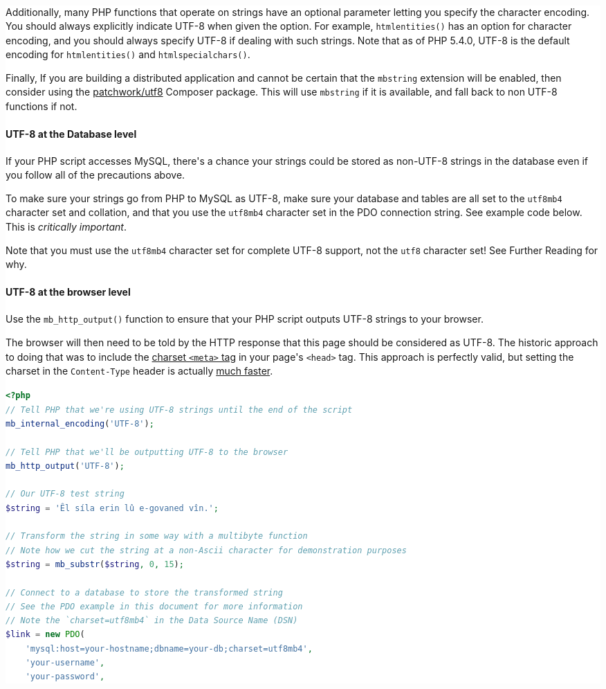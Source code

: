 Additionally, many PHP functions that operate on strings have an optional parameter letting you specify the character
encoding. You should always explicitly indicate UTF-8 when given the option. For example, `htmlentities()` has an
option for character encoding, and you should always specify UTF-8 if dealing with such strings. Note that as of PHP 5.4.0, UTF-8 is the default encoding for `htmlentities()` and `htmlspecialchars()`.

Finally, If you are building a distributed application and cannot be certain that the `mbstring` extension will be
enabled, then consider using the [patchwork/utf8] Composer package. This will use `mbstring` if it is available, and
fall back to non UTF-8 functions if not.

[Multibyte String Extension]: http://php.net/book.mbstring
[patchwork/utf8]: https://packagist.org/packages/patchwork/utf8

#### UTF-8 at the Database level

If your PHP script accesses MySQL, there's a chance your strings could be stored as non-UTF-8 strings in the database
even if you follow all of the precautions above.

To make sure your strings go from PHP to MySQL as UTF-8, make sure your database and tables are all set to the
`utf8mb4` character set and collation, and that you use the `utf8mb4` character set in the PDO connection string. See
example code below. This is _critically important_.

Note that you must use the `utf8mb4` character set for complete UTF-8 support, not the `utf8` character set! See
Further Reading for why.

#### UTF-8 at the browser level

Use the `mb_http_output()` function to ensure that your PHP script outputs UTF-8 strings to your browser.

The browser will then need to be told by the HTTP response that this page should be considered as UTF-8. The historic
approach to doing that was to include the [charset `<meta>` tag](http://htmlpurifier.org/docs/enduser-utf8.html) in
your page's `<head>` tag. This approach is perfectly valid, but setting the charset in the `Content-Type` header is
actually [much faster](https://developers.google.com/speed/docs/best-practices/rendering#SpecifyCharsetEarly).

```php
<?php
// Tell PHP that we're using UTF-8 strings until the end of the script
mb_internal_encoding('UTF-8');

// Tell PHP that we'll be outputting UTF-8 to the browser
mb_http_output('UTF-8');

// Our UTF-8 test string
$string = 'Êl síla erin lû e-govaned vîn.';

// Transform the string in some way with a multibyte function
// Note how we cut the string at a non-Ascii character for demonstration purposes
$string = mb_substr($string, 0, 15);

// Connect to a database to store the transformed string
// See the PDO example in this document for more information
// Note the `charset=utf8mb4` in the Data Source Name (DSN)
$link = new PDO(
    'mysql:host=your-hostname;dbname=your-db;charset=utf8mb4',
    'your-username',
    'your-password',
```

[php-release]: http://php.net/downloads.php
[php-docs]: http://php.net/manual/
[php70-bc]: http://php.net/manual/migration70.incompatible.php
[cli-server]: http://php.net/features.commandline.webserver
[Homebrew]: http://brew.sh/
[Homebrew PHP]: https://github.com/Homebrew/homebrew-php#installation
[MacPorts]: https://www.macports.org/install.php
[phpbrew]: https://github.com/phpbrew/phpbrew
[php-osx.liip.ch]: http://php-osx.liip.ch/
[mac-compile]: http://php.net/install.macosx.compile
[xcode-gcc-substitution]: https://github.com/kennethreitz/osx-gcc-installer
["Command Line Tools for XCode"]: https://developer.apple.com/downloads
[mamp-downloads]: http://www.mamp.info/en/downloads/
[xampp]: http://www.apachefriends.org/en/xampp.html
[brew-php-switcher]: https://github.com/philcook/brew-php-switcher
[php-downloads]: http://windows.php.net/download/
[windows-path]: http://www.windows-commandline.com/set-path-command-line/
[wpi]: http://www.microsoft.com/web/downloads/platform.aspx
[xampp]: http://www.apachefriends.org/en/xampp.html
[easyphp]: http://www.easyphp.org/
[wamp]: http://www.wampserver.com/en/
[phpmanager]: http://phpmanager.codeplex.com/
[php-iis]: http://php.iis.net/
[fig]: http://www.php-fig.org/
[psr0]: https://github.com/php-fig/fig-standards/blob/master/accepted/PSR-0.md
[psr1]: https://github.com/php-fig/fig-standards/blob/master/accepted/PSR-1-basic-coding-standard.md
[psr2]: https://github.com/php-fig/fig-standards/blob/master/accepted/PSR-2-coding-style-guide.md
[psr4]: https://github.com/php-fig/fig-standards/blob/master/accepted/PSR-4-autoloader.md
[pear-cs]: http://pear.php.net/manual/en/standards.php
[symfony-cs]: http://symfony.com/doc/current/contributing/code/standards.html
[phpcs]: http://pear.php.net/package/PHP_CodeSniffer/
[st-cs]: https://github.com/benmatselby/sublime-phpcs
[phpcsfixer]: http://cs.sensiolabs.org/
[phptools]: https://github.com/phpfmt/php.tools
[sublime-phpfmt]: https://github.com/phpfmt/sublime-phpfmt
[oop]: http://php.net/language.oop5
[traits]: http://php.net/language.oop5.traits
[anonymous-functions]: http://php.net/functions.anonymous
[closure-class]: http://php.net/class.closure
[closures-rfc]: https://wiki.php.net/rfc/closures
[callables]: http://php.net/language.types.callable
[call-user-func-array]: http://php.net/function.call-user-func-array
[magic-methods]: http://php.net/language.oop5.magic
[reflection]: http://php.net/intro.reflection
[overloading]: http://php.net/language.oop5.overloading
[namespaces]: http://php.net/language.namespaces
[psr0]: https://github.com/php-fig/fig-standards/blob/master/accepted/PSR-0.md
[psr4]: https://github.com/php-fig/fig-standards/blob/master/accepted/PSR-4-autoloader.md
[spl]: http://php.net/book.spl
[spllynda]: http://www.lynda.com/PHP-tutorials/Up-Running-Standard-PHP-Library/175038-2.html
[phpinfo]: http://php.net/function.phpinfo
[cli-options]: http://php.net/features.commandline.options
[argc]: http://php.net/reserved.variables.argc
[argv]: http://php.net/reserved.variables.argv
[exit-codes]: http://www.gsp.com/cgi-bin/man.cgi?section=3&amp;topic=sysexits
[php-cli]: http://php.net/features.commandline
[php-cli-windows]: http://php.net/install.windows.commandline
[xdebug-install]: http://xdebug.org/docs/install
[xdebug-docs]: http://xdebug.org/docs/
[macgdbp-install]: http://www.bluestatic.org/software/macgdbp/
[Composer]: /#composer_and_packagist
[PEAR]: /#pear
[Packagist]: http://packagist.org/
[Twig]: http://twig.sensiolabs.org
[VersionEye]: https://www.versioneye.com/
[Security Advisories Checker]: https://security.sensiolabs.org/
[Learn about Composer]: http://getcomposer.org/doc/00-intro.md
[ComposerSetup]: https://getcomposer.org/Composer-Setup.exe
[1]: http://pear.php.net/
[2]: http://pear.php.net/manual/en/installation.getting.php
[3]: http://pear.php.net/packages.php
[4]: http://pear.php.net/manual/en/guide.users.commandline.channels.php
[5]: /#composer_and_packagist
[6]: http://getcomposer.org/doc/05-repositories.md#pear
[datetime]: http://php.net/book.datetime
[dateformat]: http://php.net/function.date
[mysqli]: http://php.net/mysqli
[pgsql]: http://php.net/pgsql
[mssql]: http://php.net/mssql
[mysql]: http://php.net/mysql
[mysql_deprecated]: http://php.net/migration55.deprecated
[mysql_removed]: http://php.net/manual/en/migration70.removed-exts-sapis.php
[mysqli]: http://php.net/mysqli
[pdo]: http://php.net/pdo
[mysql_api]: http://php.net/mysqlinfo.api.choosing
[pdo4mysql_devs]: http://wiki.hashphp.org/PDO_Tutorial_for_MySQL_Developers
[pdo]: http://php.net/pdo
[SQL Injection]: http://wiki.hashphp.org/Validation
[Learn about PDO]: http://php.net/book.pdo
[Learn about PDO connections]: http://php.net/pdo.connections
[MVC]: http://code.tutsplus.com/tutorials/mvc-for-noobs--net-10488
[PHPBridge]: http://phpbridge.org/
[Creating a Data Class]: http://phpbridge.org/intro-to-php/creating_a_data_class
[1]: http://php.net/book.pdo
[2]: http://www.doctrine-project.org/projects/dbal.html
[4]: http://packages.zendframework.com/docs/latest/manual/en/index.html#zend-db
[6]: https://github.com/auraphp/Aura.Sql
[7]: http://propelorm.org/
[psr0]: https://github.com/php-fig/fig-standards/blob/master/accepted/PSR-0.md
[psr4]: https://github.com/php-fig/fig-standards/blob/master/accepted/PSR-4-autoloader.md
[plates]: http://platesphp.com/
[aura]: https://github.com/auraphp/Aura.View
[article_templating_engines]: http://fabien.potencier.org/article/34/templating-engines-in-php
[Twig]: http://twig.sensiolabs.org/
[Brainy]: https://github.com/box/brainy
[Smarty]: http://www.smarty.net/
[Mustache]: http://mustache.github.io/
[errorreport]: /#error_reporting
[Xdebug]: http://xdebug.org/docs/basic
[Scream]: http://php.net/book.scream
[Error Control Operators]: http://php.net/language.operators.errorcontrol
[SitePoint]: http://www.sitepoint.com/
[Whoops!]: http://filp.github.io/whoops/
[errorexception]: http://php.net/class.errorexception
[Predefined Constants for Error Handling]: http://php.net/errorfunc.constants
[error_reporting]: http://php.net/function.error-reporting
[splext]: /#standard_php_library
[exceptions]: http://php.net/language.exceptions
[splexe]: http://php.net/spl.exceptions
[nesting-exceptions-in-php]: http://www.brandonsavage.net/exceptional-php-nesting-exceptions-in-php/
[exception-best-practices53]: http://ralphschindler.com/2010/09/15/exception-best-practices-in-php-5-3
[1]: https://www.owasp.org/
[2]: https://www.owasp.org/index.php/Guide_Table_of_Contents
[3]: http://phpsecurity.readthedocs.org/en/latest/index.html
[1]: http://php.net/function.password-hash
[2]: https://github.com/ircmaxell/password_compat
[3]: http://en.wikipedia.org/wiki/Cryptographic_hash_function
[4]: https://wiki.php.net/rfc/password_hash
[1]: http://php.net/book.filter
[2]: http://php.net/filter.filters.sanitize
[3]: http://php.net/filter.filters.validate
[4]: http://php.net/function.filter-var
[5]: http://php.net/function.filter-input
[6]: http://php.net/security.filesystem.nullbytes
[html-purifier]: http://htmlpurifier.org/
[unserialize]: https://secure.php.net/manual/en/function.unserialize.php
[Behat]: http://behat.org/
[Cucumber]: http://cukes.info/
[PHPSpec]: http://www.phpspec.net/
[RSpec]: http://rspec.info/
[Codeception]: http://codeception.com/
[Selenium]: http://seleniumhq.org/
[integrated with PHPUnit]: https://github.com/giorgiosironi/phpunit-selenium/
[Mockery]: https://github.com/padraic/mockery
[PHPUnit]: http://phpunit.de/
[PHPSpec]: http://www.phpspec.net/
[Prophecy]: https://github.com/phpspec/prophecy
[nginx]: http://nginx.org/
[phpfpm]: http://php.net/install.fpm
[secure-nginx-phpfpm]: https://nealpoole.com/blog/2011/04/setting-up-php-fastcgi-and-nginx-dont-trust-the-tutorials-check-your-configuration/
[apache-modules]: http://httpd.apache.org/docs/2.4/mod/
[prefork MPM]: http://httpd.apache.org/docs/2.4/mod/prefork.html
[worker MPM]: http://httpd.apache.org/docs/2.4/mod/worker.html
[event MPM]: http://httpd.apache.org/docs/2.4/mod/event.html
[apache]: http://httpd.apache.org/
[apache-MPM]: http://httpd.apache.org/docs/2.4/mod/mpm_common.html
[mod_fastcgi]: http://www.fastcgi.com/mod_fastcgi/docs/mod_fastcgi.html
[mod_fcgid]: http://httpd.apache.org/mod_fcgid/
[buildautomation]: http://en.wikipedia.org/wiki/Build_automation
[Phing]: http://www.phing.info/
[Apache Ant]: http://ant.apache.org/
[Capistrano]: https://github.com/capistrano/capistrano/wiki
[phpdeploy_capistrano]: http://www.davegardner.me.uk/blog/2012/02/13/php-deployment-with-capistrano/
[Chef]: https://www.chef.io/
[chef_vagrant_and_ec2]: http://www.jasongrimes.org/2012/06/managing-lamp-environments-with-chef-vagrant-and-ec2-1-of-3/
[Chef_cookbook]: https://github.com/chef-cookbooks/php
[Chef_tutorial]: https://www.youtube.com/playlist?list=PL11cZfNdwNyPnZA9D1MbVqldGuOWqbumZ
[apache_ant_tutorial]: http://net.tutsplus.com/tutorials/other/automate-your-projects-with-apache-ant/
[Travis CI]: https://travis-ci.org/
[Jenkins]: http://jenkins-ci.org/
[PHPCI]: http://www.phptesting.org/
[Teamcity]: http://www.jetbrains.com/teamcity/
[Deployer]: https://github.com/deployphp/deployer
[Vagrant]: http://vagrantup.com/
[Puppet]: http://www.puppetlabs.com/
[Chef]: https://www.chef.io/
[Rove]: http://rove.io/
[Puphpet]: https://puphpet.com/
[Protobox]: http://getprotobox.com/
[Phansible]: http://phansible.com/
[Docker]: http://docker.com/
[docker-hub]: https://hub.docker.com/
[docker-install]: https://docs.docker.com/installation/
[docker-doc]: https://docs.docker.com/userguide/
[opcache-book]: http://php.net/book.opcache
[APC]: http://php.net/book.apc
[XCache]: http://xcache.lighttpd.net/
[Zend Optimizer+]: http://www.zend.com/en/products/zend_server
[WinCache]: http://www.iis.net/download/wincacheforphp
[PHP_accelerators]: http://en.wikipedia.org/wiki/List_of_PHP_accelerators
[tags]: http://www.phpdoc.org/docs/latest/references/phpdoc/tags/index.html
[PHPDoc manual]: http://www.phpdoc.org/docs/latest/index.html
[@author]: http://www.phpdoc.org/docs/latest/references/phpdoc/tags/author.html
[@link]: http://www.phpdoc.org/docs/latest/references/phpdoc/tags/link.html
[@param]: http://www.phpdoc.org/docs/latest/references/phpdoc/tags/param.html
[@return]: http://www.phpdoc.org/docs/latest/references/phpdoc/tags/return.html
[@throws]: http://www.phpdoc.org/docs/latest/references/phpdoc/tags/throws.html
[Packagist]: /#composer_and_packagist
[PEAR]: /#pear
[Dependency Management]: /#dependency_management
[FuelPHP Validation package]: https://github.com/fuelphp/validation
[Aura]: http://auraphp.com/framework/2.x/en/
[FuelPHP]: https://github.com/fuelphp
[Hoa Project]: https://github.com/hoaproject
[Orno]: https://github.com/orno
[Symfony Components]: http://symfony.com/doc/current/components/index.html
[The League of Extraordinary Packages]: http://thephpleague.com/
[IoC Container]: https://github.com/illuminate/container
[Eloquent ORM]: https://github.com/illuminate/database
[Queue]: https://github.com/illuminate/queue
[Illuminate components]: https://github.com/illuminate